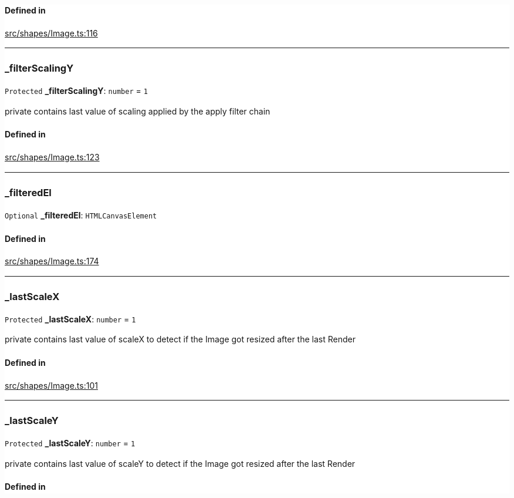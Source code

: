 #### Defined in

[src/shapes/Image.ts:116](https://github.com/fabricjs/fabric.js/blob/b24e8cbdf/src/shapes/Image.ts#L116)

___

### \_filterScalingY

 `Protected` **\_filterScalingY**: `number` = `1`

private
contains last value of scaling applied by the apply filter chain

#### Defined in

[src/shapes/Image.ts:123](https://github.com/fabricjs/fabric.js/blob/b24e8cbdf/src/shapes/Image.ts#L123)

___

### \_filteredEl

 `Optional` **\_filteredEl**: `HTMLCanvasElement`

#### Defined in

[src/shapes/Image.ts:174](https://github.com/fabricjs/fabric.js/blob/b24e8cbdf/src/shapes/Image.ts#L174)

___

### \_lastScaleX

 `Protected` **\_lastScaleX**: `number` = `1`

private
contains last value of scaleX to detect
if the Image got resized after the last Render

#### Defined in

[src/shapes/Image.ts:101](https://github.com/fabricjs/fabric.js/blob/b24e8cbdf/src/shapes/Image.ts#L101)

___

### \_lastScaleY

 `Protected` **\_lastScaleY**: `number` = `1`

private
contains last value of scaleY to detect
if the Image got resized after the last Render

#### Defined in
